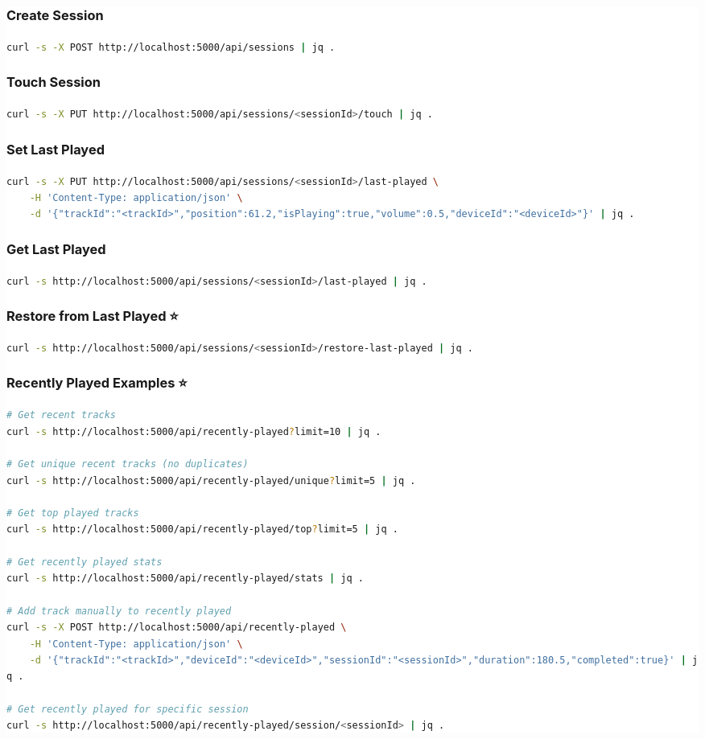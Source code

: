 ### Create Session
```sh
curl -s -X POST http://localhost:5000/api/sessions | jq .
```

### Touch Session
```sh
curl -s -X PUT http://localhost:5000/api/sessions/<sessionId>/touch | jq .
```

### Set Last Played
```sh
curl -s -X PUT http://localhost:5000/api/sessions/<sessionId>/last-played \
	-H 'Content-Type: application/json' \
	-d '{"trackId":"<trackId>","position":61.2,"isPlaying":true,"volume":0.5,"deviceId":"<deviceId>"}' | jq .
```

### Get Last Played
```sh
curl -s http://localhost:5000/api/sessions/<sessionId>/last-played | jq .
```

### **Restore from Last Played** ⭐
```sh
curl -s http://localhost:5000/api/sessions/<sessionId>/restore-last-played | jq .
```

### Recently Played Examples ⭐
```sh
# Get recent tracks
curl -s http://localhost:5000/api/recently-played?limit=10 | jq .

# Get unique recent tracks (no duplicates)
curl -s http://localhost:5000/api/recently-played/unique?limit=5 | jq .

# Get top played tracks
curl -s http://localhost:5000/api/recently-played/top?limit=5 | jq .

# Get recently played stats
curl -s http://localhost:5000/api/recently-played/stats | jq .

# Add track manually to recently played
curl -s -X POST http://localhost:5000/api/recently-played \
	-H 'Content-Type: application/json' \
	-d '{"trackId":"<trackId>","deviceId":"<deviceId>","sessionId":"<sessionId>","duration":180.5,"completed":true}' | jq .

# Get recently played for specific session
curl -s http://localhost:5000/api/recently-played/session/<sessionId> | jq .
```
